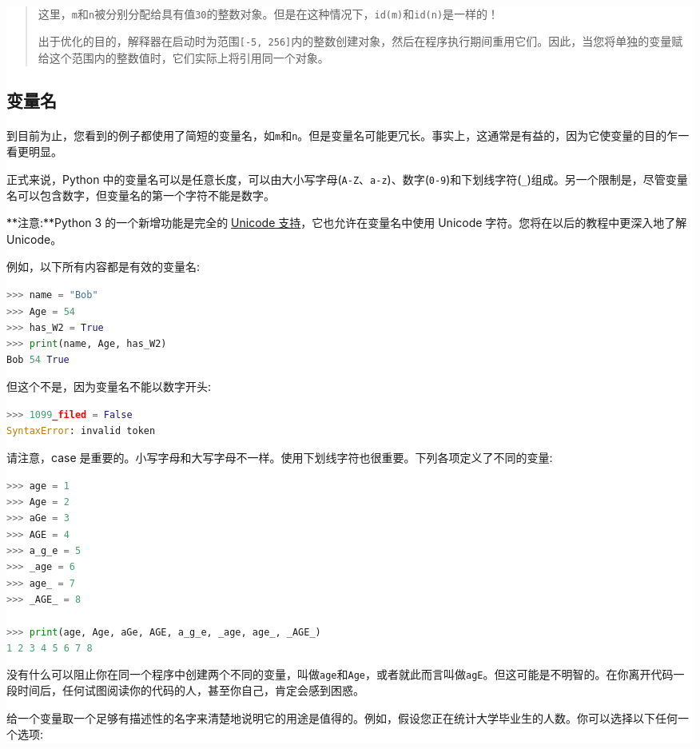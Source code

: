 > 这里，`m`和`n`被分别分配给具有值`30`的整数对象。但是在这种情况下，`id(m)`和`id(n)`是一样的！
> 
> 出于优化的目的，解释器在启动时为范围`[-5, 256]`内的整数创建对象，然后在程序执行期间重用它们。因此，当您将单独的变量赋给这个范围内的整数值时，它们实际上将引用同一个对象。

## 变量名

到目前为止，您看到的例子都使用了简短的变量名，如`m`和`n`。但是变量名可能更冗长。事实上，这通常是有益的，因为它使变量的目的乍一看更明显。

正式来说，Python 中的变量名可以是任意长度，可以由大小写字母(`A-Z`、`a-z`)、数字(`0-9`)和下划线字符(`_`)组成。另一个限制是，尽管变量名可以包含数字，但变量名的第一个字符不能是数字。

**注意:**Python 3 的一个新增功能是完全的 [Unicode 支持](https://realpython.com/python-encodings-guide/)，它也允许在变量名中使用 Unicode 字符。您将在以后的教程中更深入地了解 Unicode。

例如，以下所有内容都是有效的变量名:

>>>

```py
>>> name = "Bob"
>>> Age = 54
>>> has_W2 = True
>>> print(name, Age, has_W2)
Bob 54 True
```

但这个不是，因为变量名不能以数字开头:

>>>

```py
>>> 1099_filed = False
SyntaxError: invalid token
```

请注意，case 是重要的。小写字母和大写字母不一样。使用下划线字符也很重要。下列各项定义了不同的变量:

>>>

```py
>>> age = 1
>>> Age = 2
>>> aGe = 3
>>> AGE = 4
>>> a_g_e = 5
>>> _age = 6
>>> age_ = 7
>>> _AGE_ = 8

>>> print(age, Age, aGe, AGE, a_g_e, _age, age_, _AGE_)
1 2 3 4 5 6 7 8
```

没有什么可以阻止你在同一个程序中创建两个不同的变量，叫做`age`和`Age`，或者就此而言叫做`agE`。但这可能是不明智的。在你离开代码一段时间后，任何试图阅读你的代码的人，甚至你自己，肯定会感到困惑。

给一个变量取一个足够有描述性的名字来清楚地说明它的用途是值得的。例如，假设您正在统计大学毕业生的人数。你可以选择以下任何一个选项:
